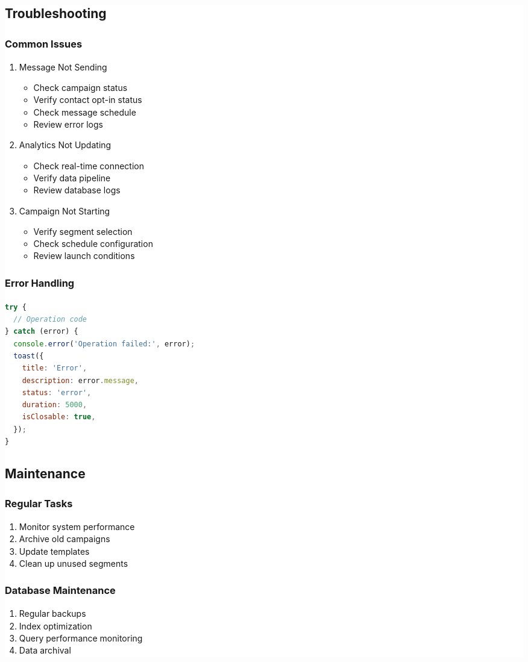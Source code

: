 ## Troubleshooting

### Common Issues
1. Message Not Sending
   - Check campaign status
   - Verify contact opt-in status
   - Check message schedule
   - Review error logs

2. Analytics Not Updating
   - Check real-time connection
   - Verify data pipeline
   - Review database logs

3. Campaign Not Starting
   - Verify segment selection
   - Check schedule configuration
   - Review launch conditions

### Error Handling
```javascript
try {
  // Operation code
} catch (error) {
  console.error('Operation failed:', error);
  toast({
    title: 'Error',
    description: error.message,
    status: 'error',
    duration: 5000,
    isClosable: true,
  });
}
```

## Maintenance

### Regular Tasks
1. Monitor system performance
2. Archive old campaigns
3. Update templates
4. Clean up unused segments

### Database Maintenance
1. Regular backups
2. Index optimization
3. Query performance monitoring
4. Data archival 